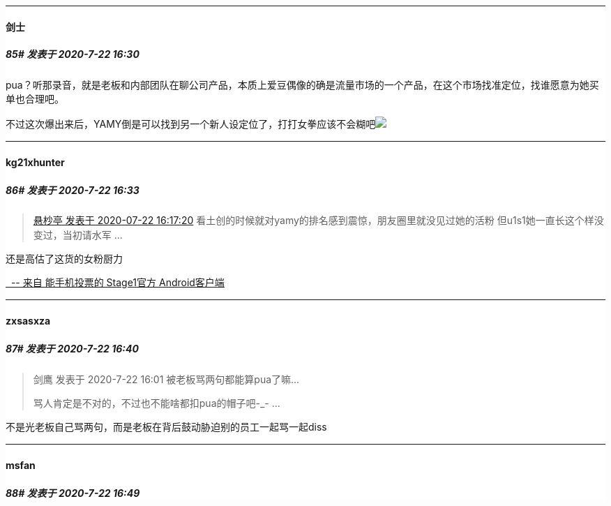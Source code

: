





-----

####  剑士  
##### 85#       发表于 2020-7-22 16:30




pua？听那录音，就是老板和内部团队在聊公司产品，本质上爱豆偶像的确是流量市场的一个产品，在这个市场找准定位，找谁愿意为她买单也合理吧。


不过这次爆出来后，YAMY倒是可以找到另一个新人设定位了，打打女拳应该不会糊吧<img src="https://static.saraba1st.com/image/smiley/face2017/037.png" referrerpolicy="no-referrer">







-----

####  kg21xhunter  
##### 86#       发表于 2020-7-22 16:33



<blockquote><a href="httphttps://bbs.saraba1st.com/2b/forum.php?mod=redirect&amp;goto=findpost&amp;pid=48184774&amp;ptid=1950575" target="_blank">悬杪亭 发表于 2020-07-22 16:17:20</a>
看土创的时候就对yamy的排名感到震惊，朋友圈里就没见过她的活粉
但u1s1她一直长这个样没变过，当初请水军 ...</blockquote>还是高估了这货的女粉厨力

[  -- 来自 能手机投票的 Stage1官方 Android客户端](https://www.coolapk.com/apk/140634)







-----

####  zxsasxza  
##### 87#       发表于 2020-7-22 16:40



<blockquote>剑鹰 发表于 2020-7-22 16:01
被老板骂两句都能算pua了嘛...

骂人肯定是不对的，不过也不能啥都扣pua的帽子吧-_- ...</blockquote>
不是光老板自己骂两句，而是老板在背后鼓动胁迫别的员工一起骂一起diss







-----

####  msfan  
##### 88#       发表于 2020-7-22 16:49
